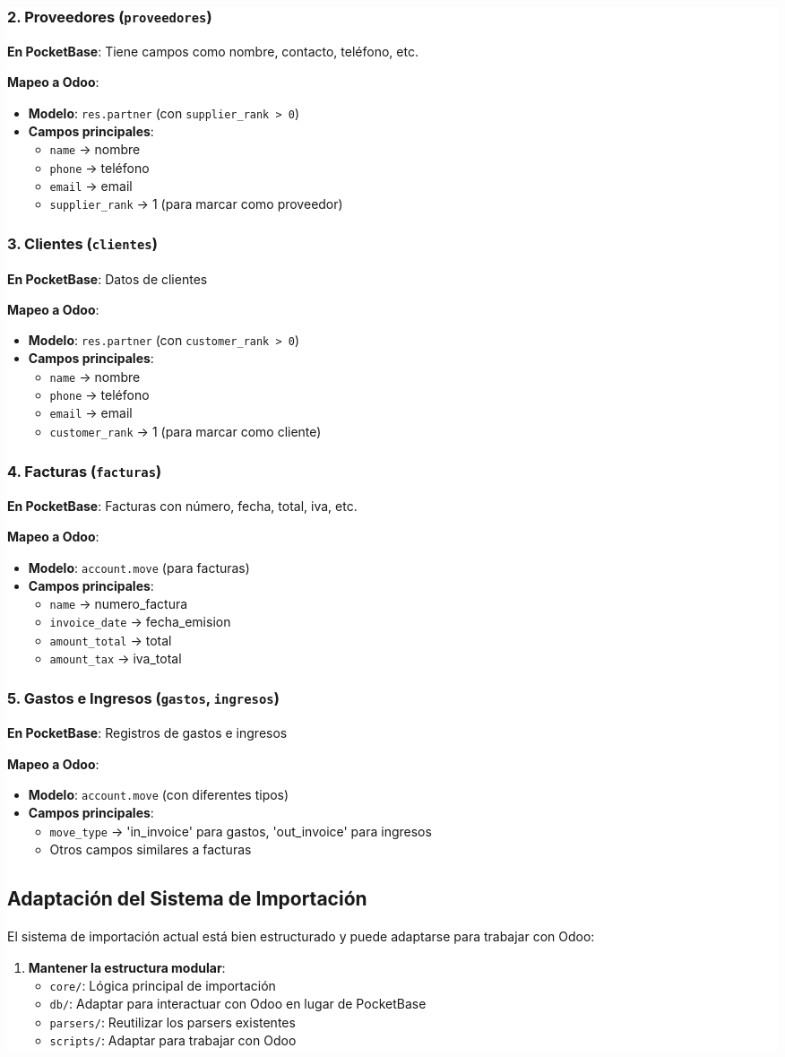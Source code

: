 ### 2. Proveedores (`proveedores`)

**En PocketBase**: Tiene campos como nombre, contacto, teléfono, etc.

**Mapeo a Odoo**:
- **Modelo**: `res.partner` (con `supplier_rank > 0`)
- **Campos principales**:
  - `name` → nombre
  - `phone` → teléfono
  - `email` → email
  - `supplier_rank` → 1 (para marcar como proveedor)

### 3. Clientes (`clientes`)

**En PocketBase**: Datos de clientes

**Mapeo a Odoo**:
- **Modelo**: `res.partner` (con `customer_rank > 0`)
- **Campos principales**:
  - `name` → nombre
  - `phone` → teléfono
  - `email` → email
  - `customer_rank` → 1 (para marcar como cliente)

### 4. Facturas (`facturas`)

**En PocketBase**: Facturas con número, fecha, total, iva, etc.

**Mapeo a Odoo**:
- **Modelo**: `account.move` (para facturas)
- **Campos principales**:
  - `name` → numero_factura
  - `invoice_date` → fecha_emision
  - `amount_total` → total
  - `amount_tax` → iva_total

### 5. Gastos e Ingresos (`gastos`, `ingresos`)

**En PocketBase**: Registros de gastos e ingresos

**Mapeo a Odoo**:
- **Modelo**: `account.move` (con diferentes tipos)
- **Campos principales**:
  - `move_type` → 'in_invoice' para gastos, 'out_invoice' para ingresos
  - Otros campos similares a facturas

## Adaptación del Sistema de Importación

El sistema de importación actual está bien estructurado y puede adaptarse para trabajar con Odoo:

1. **Mantener la estructura modular**:
   - `core/`: Lógica principal de importación
   - `db/`: Adaptar para interactuar con Odoo en lugar de PocketBase
   - `parsers/`: Reutilizar los parsers existentes
   - `scripts/`: Adaptar para trabajar con Odoo
